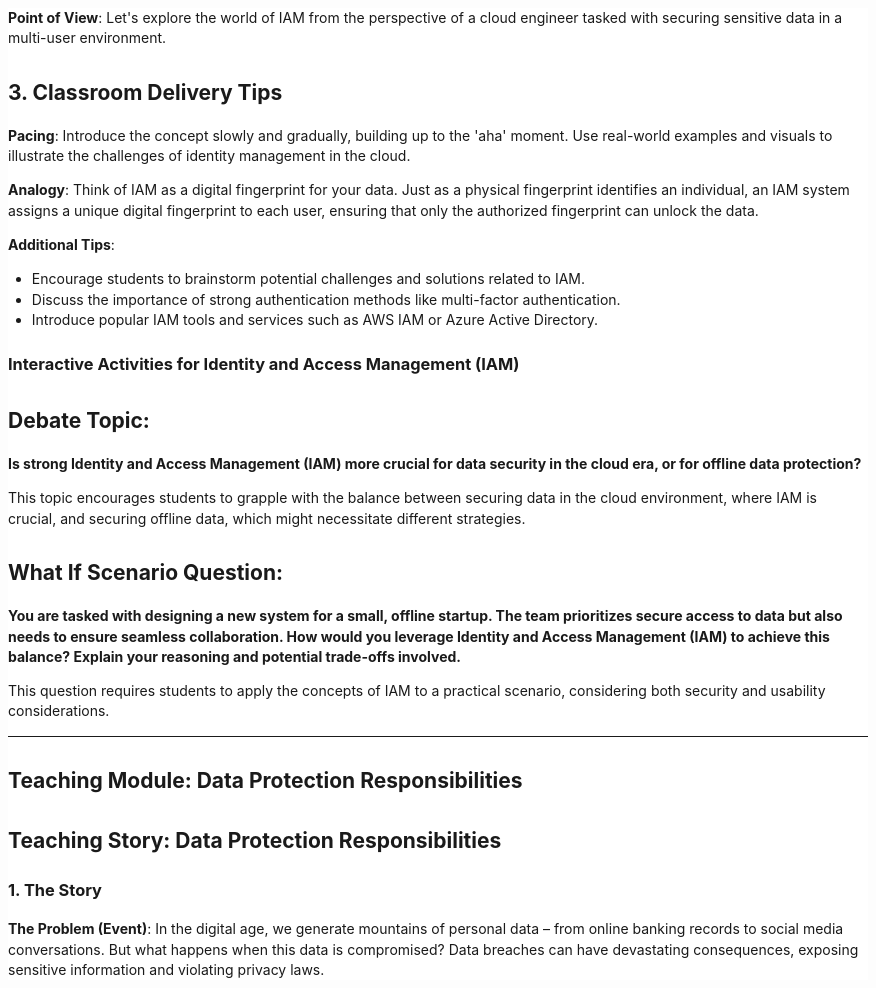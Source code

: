 **Point of View**: Let's explore the world of IAM from the perspective of a cloud engineer tasked with securing sensitive data in a multi-user environment.


## 3. Classroom Delivery Tips

**Pacing**: Introduce the concept slowly and gradually, building up to the 'aha' moment. Use real-world examples and visuals to illustrate the challenges of identity management in the cloud. 

**Analogy**: Think of IAM as a digital fingerprint for your data. Just as a physical fingerprint identifies an individual, an IAM system assigns a unique digital fingerprint to each user, ensuring that only the authorized fingerprint can unlock the data.

**Additional Tips**:

* Encourage students to brainstorm potential challenges and solutions related to IAM.
* Discuss the importance of strong authentication methods like multi-factor authentication.
* Introduce popular IAM tools and services such as AWS IAM or Azure Active Directory.

### Interactive Activities for Identity and Access Management (IAM)
## Debate Topic:

**Is strong Identity and Access Management (IAM) more crucial for data security in the cloud era, or for offline data protection?**

This topic encourages students to grapple with the balance between securing data in the cloud environment, where IAM is crucial, and securing offline data, which might necessitate different strategies.


## What If Scenario Question:

**You are tasked with designing a new system for a small, offline startup. The team prioritizes secure access to data but also needs to ensure seamless collaboration. How would you leverage Identity and Access Management (IAM) to achieve this balance? Explain your reasoning and potential trade-offs involved.**

This question requires students to apply the concepts of IAM to a practical scenario, considering both security and usability considerations.


---

## Teaching Module: Data Protection Responsibilities
## Teaching Story: Data Protection Responsibilities

### 1. The Story

**The Problem (Event)**: In the digital age, we generate mountains of personal data – from online banking records to social media conversations. But what happens when this data is compromised? Data breaches can have devastating consequences, exposing sensitive information and violating privacy laws.
